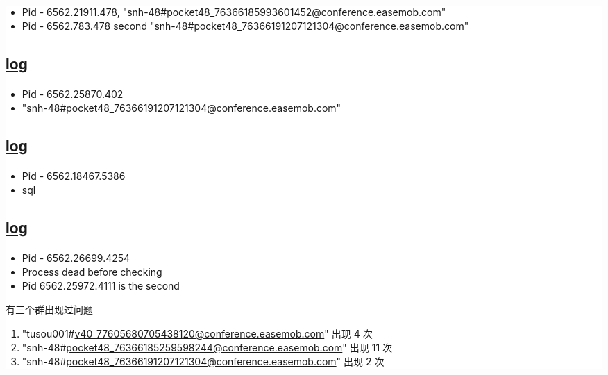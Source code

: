 - Pid - 6562.21911.478, "snh-48#pocket48_76366185993601452@conference.easemob.com"
- Pid - 6562.783.478 second "snh-48#pocket48_76366191207121304@conference.easemob.com"

## [log](http://ci.easemob.com/job/ProductCI_ejabberd_mqueue_random_monitor/25877/console)

- Pid - 6562.25870.402
- "snh-48#pocket48_76366191207121304@conference.easemob.com"

## [log](http://ci.easemob.com/job/ProductCI_ejabberd_mqueue_random_monitor/27044/console)

- Pid - 6562.18467.5386
- sql

## [log](http://ci.easemob.com/job/ProductCI_ejabberd_mqueue_random_monitor/27140/console)

- Pid - 6562.26699.4254
- Process dead before checking
- Pid 6562.25972.4111 is the second


有三个群出现过问题

1. "tusou001#v40_77605680705438120@conference.easemob.com" 出现 4 次
2. "snh-48#pocket48_76366185259598244@conference.easemob.com" 出现 11 次
3. "snh-48#pocket48_76366191207121304@conference.easemob.com" 出现 2 次
